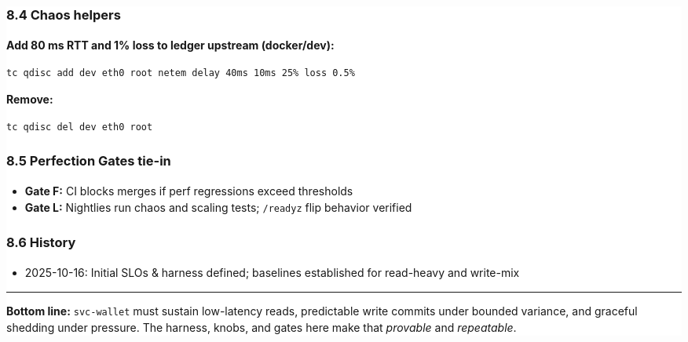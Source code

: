 ### 8.4 Chaos helpers

**Add 80 ms RTT and 1% loss to ledger upstream (docker/dev):**

```
tc qdisc add dev eth0 root netem delay 40ms 10ms 25% loss 0.5%
```

**Remove:**

```
tc qdisc del dev eth0 root
```

### 8.5 Perfection Gates tie-in

* **Gate F:** CI blocks merges if perf regressions exceed thresholds
* **Gate L:** Nightlies run chaos and scaling tests; `/readyz` flip behavior verified

### 8.6 History

* 2025-10-16: Initial SLOs & harness defined; baselines established for read-heavy and write-mix

---

**Bottom line:** `svc-wallet` must sustain low-latency reads, predictable write commits under bounded variance, and graceful shedding under pressure. The harness, knobs, and gates here make that *provable* and *repeatable*.
